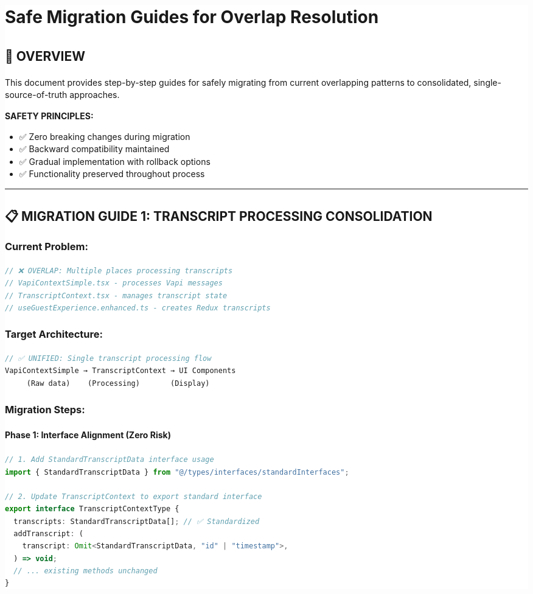 # Safe Migration Guides for Overlap Resolution

## 🎯 **OVERVIEW**

This document provides step-by-step guides for safely migrating from current overlapping patterns to consolidated, single-source-of-truth approaches.

**SAFETY PRINCIPLES:**

- ✅ Zero breaking changes during migration
- ✅ Backward compatibility maintained
- ✅ Gradual implementation with rollback options
- ✅ Functionality preserved throughout process

---

## 📋 **MIGRATION GUIDE 1: TRANSCRIPT PROCESSING CONSOLIDATION**

### **Current Problem:**

```typescript
// ❌ OVERLAP: Multiple places processing transcripts
// VapiContextSimple.tsx - processes Vapi messages
// TranscriptContext.tsx - manages transcript state
// useGuestExperience.enhanced.ts - creates Redux transcripts
```

### **Target Architecture:**

```typescript
// ✅ UNIFIED: Single transcript processing flow
VapiContextSimple → TranscriptContext → UI Components
     (Raw data)    (Processing)       (Display)
```

### **Migration Steps:**

#### **Phase 1: Interface Alignment (Zero Risk)**

```typescript
// 1. Add StandardTranscriptData interface usage
import { StandardTranscriptData } from "@/types/interfaces/standardInterfaces";

// 2. Update TranscriptContext to export standard interface
export interface TranscriptContextType {
  transcripts: StandardTranscriptData[]; // ✅ Standardized
  addTranscript: (
    transcript: Omit<StandardTranscriptData, "id" | "timestamp">,
  ) => void;
  // ... existing methods unchanged
}
```
